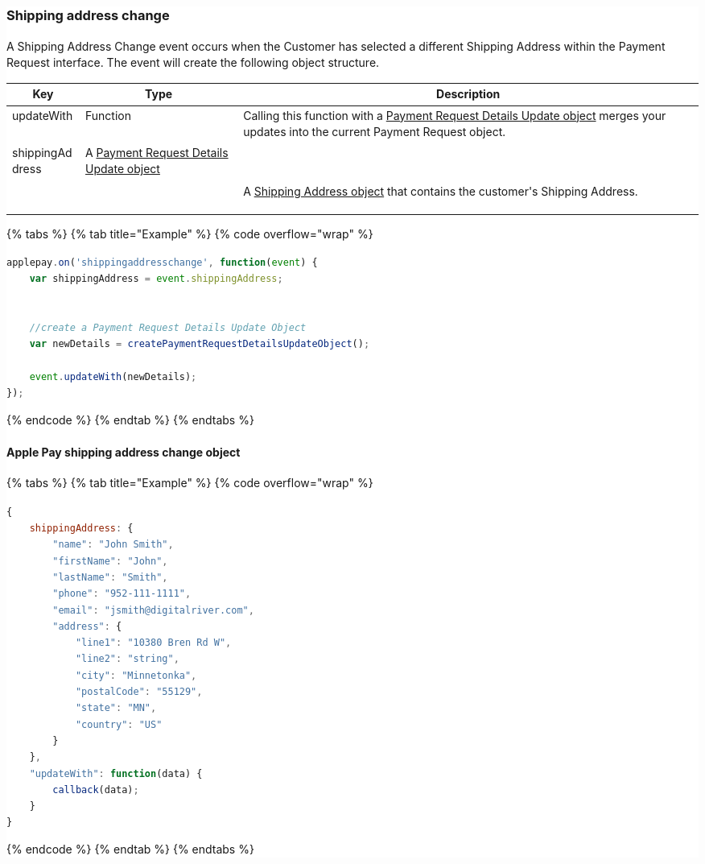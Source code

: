 ### Shipping address change

A Shipping Address Change event occurs when the Customer has selected a different Shipping Address within the Payment Request interface. The event will create the following object structure.

| Key             | Type                                                                                                                  | Description                                                                                                                                                                                                  |
| --------------- | --------------------------------------------------------------------------------------------------------------------- | ------------------------------------------------------------------------------------------------------------------------------------------------------------------------------------------------------------ |
| updateWith      | Function                                                                                                              | Calling this function with a [Payment Request Details Update object](../digital-river-payment-objects.md#payment-request-details-update-object) merges your updates into the current Payment Request object. |
| shippingAddress | A [Payment Request Details Update object​](../digital-river-payment-objects.md#payment-request-details-update-object) | <p>​</p><p>A <a href="../digital-river-payment-objects.md#shipping-address-object">Shipping Address object</a> that contains the customer's Shipping Address.</p>                                            |

{% tabs %}
{% tab title="Example" %}
{% code overflow="wrap" %}
```javascript
applepay.on('shippingaddresschange', function(event) {
    var shippingAddress = event.shippingAddress;


    //create a Payment Request Details Update Object
    var newDetails = createPaymentRequestDetailsUpdateObject();

    event.updateWith(newDetails);
});
```
{% endcode %}
{% endtab %}
{% endtabs %}

#### **Apple Pay shipping address change object**

{% tabs %}
{% tab title="Example" %}
{% code overflow="wrap" %}
```javascript
{
    shippingAddress: {
        "name": "John Smith",
        "firstName": "John",
        "lastName": "Smith",
        "phone": "952-111-1111",
        "email": "jsmith@digitalriver.com",
        "address": {
            "line1": "10380 Bren Rd W",
            "line2": "string",
            "city": "Minnetonka",
            "postalCode": "55129",
            "state": "MN",
            "country": "US"
        }
    },
    "updateWith": function(data) {
        callback(data);
    }
}
```
{% endcode %}
{% endtab %}
{% endtabs %}
